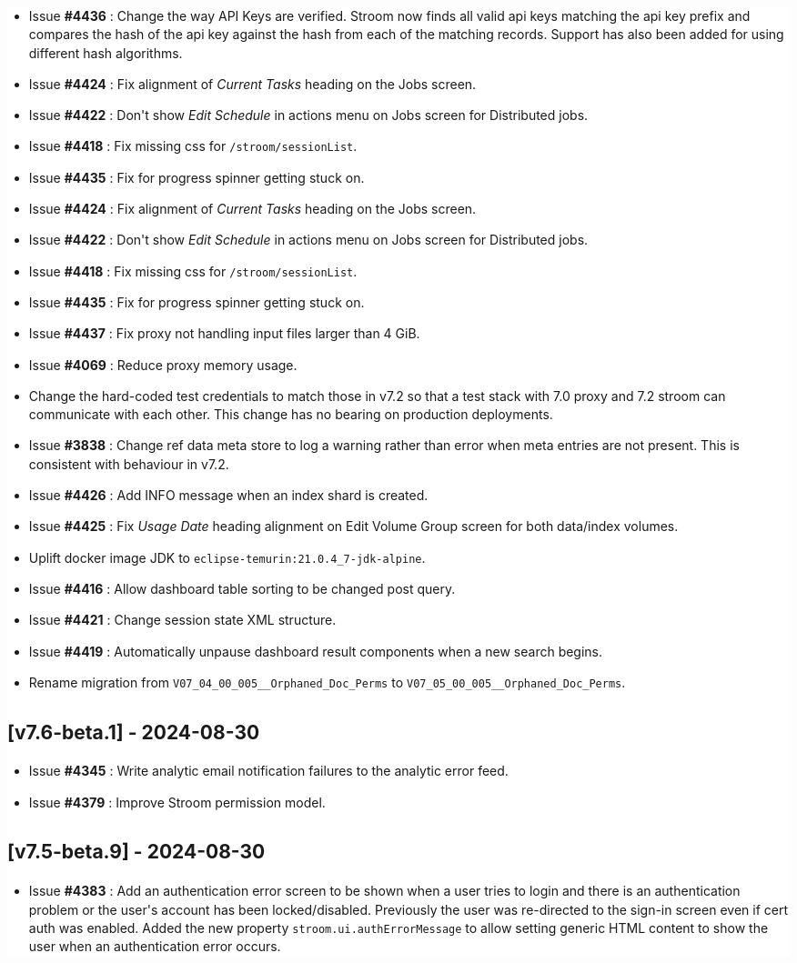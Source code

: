 * Issue **#4436** : Change the way API Keys are verified. Stroom now finds all valid api keys matching the api key prefix and compares the hash of the api key against the hash from each of the matching records. Support has also been added for using different hash algorithms.

* Issue **#4424** : Fix alignment of _Current Tasks_ heading on the Jobs screen.

* Issue **#4422** : Don't show _Edit Schedule_ in actions menu on Jobs screen for Distributed jobs.

* Issue **#4418** : Fix missing css for `/stroom/sessionList`.

* Issue **#4435** : Fix for progress spinner getting stuck on.

* Issue **#4424** : Fix alignment of _Current Tasks_ heading on the Jobs screen.

* Issue **#4422** : Don't show _Edit Schedule_ in actions menu on Jobs screen for Distributed jobs.

* Issue **#4418** : Fix missing css for `/stroom/sessionList`.

* Issue **#4435** : Fix for progress spinner getting stuck on.

* Issue **#4437** : Fix proxy not handling input files larger than 4 GiB.

* Issue **#4069** : Reduce proxy memory usage.

* Change the hard-coded test credentials to match those in v7.2 so that a test stack with 7.0 proxy and 7.2 stroom can communicate with each other. This change has no bearing on production deployments.

* Issue **#3838** : Change ref data meta store to log a warning rather than error when meta entries are not present. This is consistent with behaviour in v7.2.

* Issue **#4426** : Add INFO message when an index shard is created.

* Issue **#4425** : Fix _Usage Date_ heading alignment on Edit Volume Group screen for both data/index volumes.

* Uplift docker image JDK to `eclipse-temurin:21.0.4_7-jdk-alpine`.

* Issue **#4416** : Allow dashboard table sorting to be changed post query.

* Issue **#4421** : Change session state XML structure.

* Issue **#4419** : Automatically unpause dashboard result components when a new search begins.

* Rename migration from `V07_04_00_005__Orphaned_Doc_Perms` to `V07_05_00_005__Orphaned_Doc_Perms`.


## [v7.6-beta.1] - 2024-08-30

* Issue **#4345** : Write analytic email notification failures to the analytic error feed.

* Issue **#4379** : Improve Stroom permission model.


## [v7.5-beta.9] - 2024-08-30

* Issue **#4383** : Add an authentication error screen to be shown when a user tries to login and there is an authentication problem or the user's account has been locked/disabled. Previously the user was re-directed to the sign-in screen even if cert auth was enabled.  Added the new property `stroom.ui.authErrorMessage` to allow setting generic HTML content to show the user when an authentication error occurs.


[Unreleased]: https://github.com/gchq/stroom/compare/v7.11-beta.6...HEAD
[v7.11-beta.6]: https://github.com/gchq/stroom/compare/v7.11-beta.5...v7.11-beta.6
[v7.11-beta.5]: https://github.com/gchq/stroom/compare/v7.11-beta.4...v7.11-beta.5
[v7.11-beta.4]: https://github.com/gchq/stroom/compare/v7.11-beta.3...v7.11-beta.4
[v7.11-beta.3]: https://github.com/gchq/stroom/compare/v7.11-beta.2...v7.11-beta.3
[v7.11-beta.2]: https://github.com/gchq/stroom/compare/v7.11-beta.1...v7.11-beta.2
[v7.11-beta.1]: https://github.com/gchq/stroom/compare/v7.10-beta.6...v7.11-beta.1
[v7.10-beta.6]: https://github.com/gchq/stroom/compare/v7.10-beta.5...v7.10-beta.6
[v7.10-beta.5]: https://github.com/gchq/stroom/compare/v7.10-beta.4...v7.10-beta.5
[v7.10-beta.4]: https://github.com/gchq/stroom/compare/v7.10-beta.3...v7.10-beta.4
[v7.10-beta.3]: https://github.com/gchq/stroom/compare/v7.10-beta.2...v7.10-beta.3
[v7.10-beta.2]: https://github.com/gchq/stroom/compare/v7.10-beta.1...v7.10-beta.2
[v7.10-beta.1]: https://github.com/gchq/stroom/compare/v7.9-beta.12...v7.10-beta.1
[v7.9-beta.12]: https://github.com/gchq/stroom/compare/v7.9-beta.11...v7.9-beta.12
[v7.9-beta.11]: https://github.com/gchq/stroom/compare/v7.9-beta.10...v7.9-beta.11
[v7.9-beta.10]: https://github.com/gchq/stroom/compare/v7.9-beta.9...v7.9-beta.10
[v7.9-beta.9]: https://github.com/gchq/stroom/compare/v7.9-beta.8...v7.9-beta.9
[v7.9-beta.8]: https://github.com/gchq/stroom/compare/v7.9-beta.7...v7.9-beta.8
[v7.9-beta.7]: https://github.com/gchq/stroom/compare/v7.9-beta.6...v7.9-beta.7
[v7.9-beta.6]: https://github.com/gchq/stroom/compare/v7.9-beta.5...v7.9-beta.6
[v7.9-beta.5]: https://github.com/gchq/stroom/compare/v7.9-beta.4...v7.9-beta.5
[v7.9-beta.4]: https://github.com/gchq/stroom/compare/v7.9-beta.3...v7.9-beta.4
[v7.9-beta.3]: https://github.com/gchq/stroom/compare/v7.9-beta.2...v7.9-beta.3
[v7.9-beta.2]: https://github.com/gchq/stroom/compare/v7.9-beta.1...v7.9-beta.2
[v7.9-beta.1]: https://github.com/gchq/stroom/compare/v7.8-beta.14...v7.9-beta.1